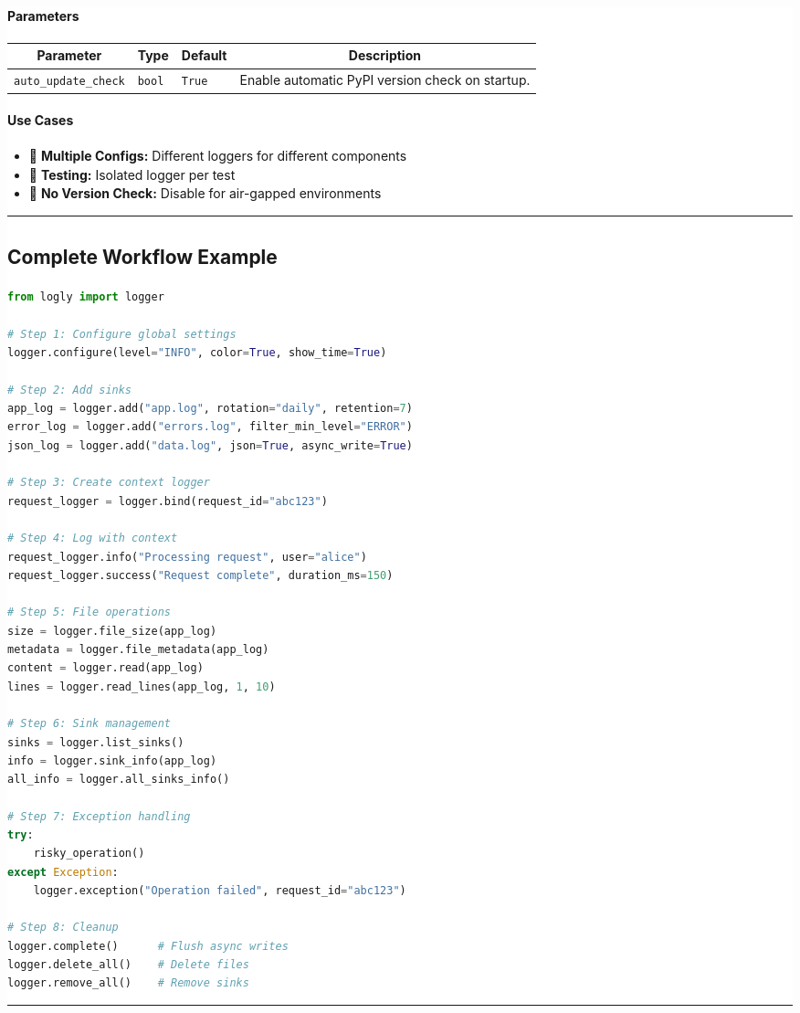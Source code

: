 #### Parameters

| Parameter | Type | Default | Description |
|-----------|------|---------|-------------|
| `auto_update_check` | `bool` | `True` | Enable automatic PyPI version check on startup. |

#### Use Cases

- 🔧 **Multiple Configs:** Different loggers for different components
- 🧪 **Testing:** Isolated logger per test
- 🚫 **No Version Check:** Disable for air-gapped environments

---

## Complete Workflow Example

```python
from logly import logger

# Step 1: Configure global settings
logger.configure(level="INFO", color=True, show_time=True)

# Step 2: Add sinks
app_log = logger.add("app.log", rotation="daily", retention=7)
error_log = logger.add("errors.log", filter_min_level="ERROR")
json_log = logger.add("data.log", json=True, async_write=True)

# Step 3: Create context logger
request_logger = logger.bind(request_id="abc123")

# Step 4: Log with context
request_logger.info("Processing request", user="alice")
request_logger.success("Request complete", duration_ms=150)

# Step 5: File operations
size = logger.file_size(app_log)
metadata = logger.file_metadata(app_log)
content = logger.read(app_log)
lines = logger.read_lines(app_log, 1, 10)

# Step 6: Sink management
sinks = logger.list_sinks()
info = logger.sink_info(app_log)
all_info = logger.all_sinks_info()

# Step 7: Exception handling
try:
    risky_operation()
except Exception:
    logger.exception("Operation failed", request_id="abc123")

# Step 8: Cleanup
logger.complete()      # Flush async writes
logger.delete_all()    # Delete files
logger.remove_all()    # Remove sinks
```

---